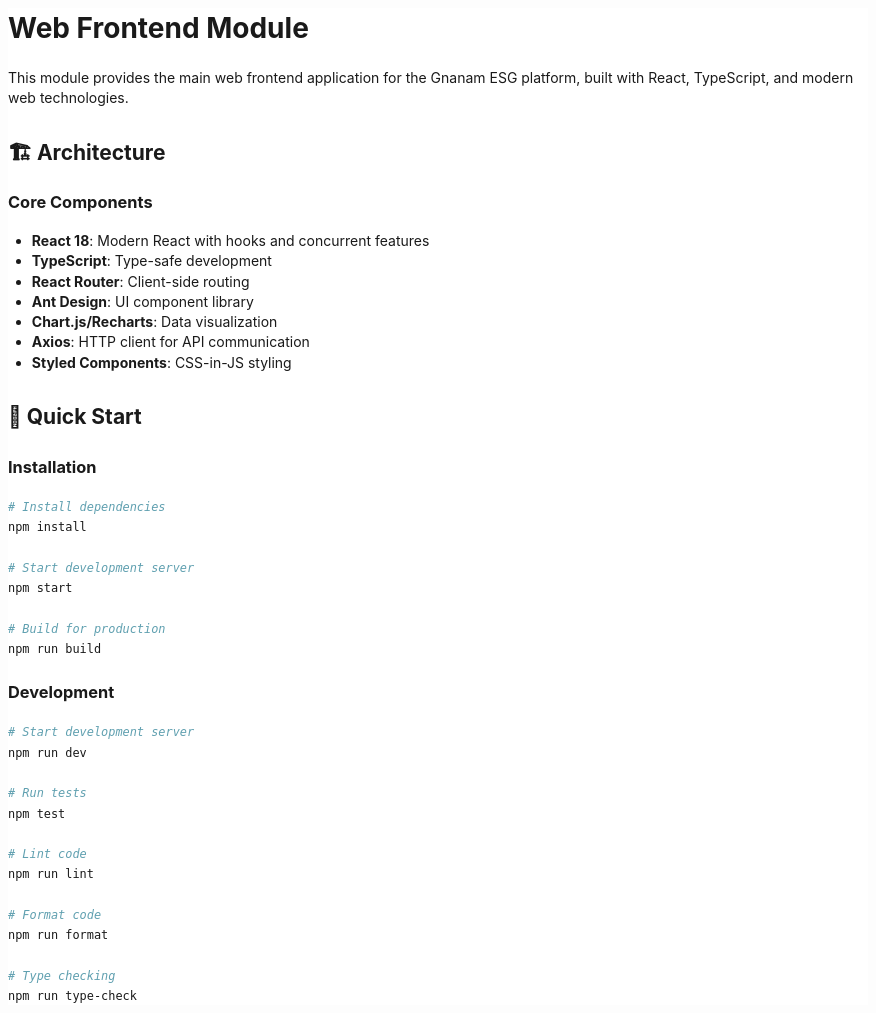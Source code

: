 # Web Frontend Module

This module provides the main web frontend application for the Gnanam ESG platform, built with React, TypeScript, and modern web technologies.

## 🏗️ Architecture

### Core Components
- **React 18**: Modern React with hooks and concurrent features
- **TypeScript**: Type-safe development
- **React Router**: Client-side routing
- **Ant Design**: UI component library
- **Chart.js/Recharts**: Data visualization
- **Axios**: HTTP client for API communication
- **Styled Components**: CSS-in-JS styling

## 🚀 Quick Start

### Installation

```bash
# Install dependencies
npm install

# Start development server
npm start

# Build for production
npm run build
```

### Development

```bash
# Start development server
npm run dev

# Run tests
npm test

# Lint code
npm run lint

# Format code
npm run format

# Type checking
npm run type-check
```
